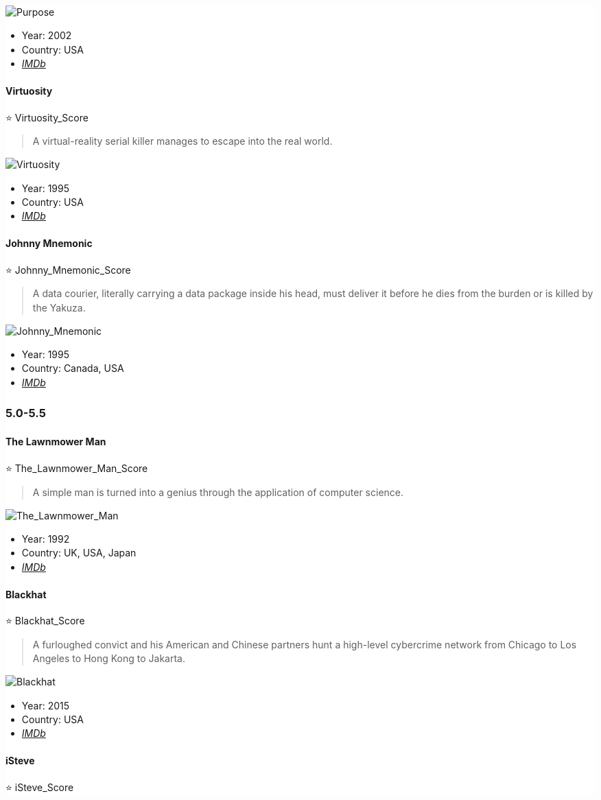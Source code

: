 ![Purpose](../assets/purpose.jpg)
* Year: 2002
* Country: USA
* [_IMDb_](https://www.imdb.com/title/tt0257019/)

#### Virtuosity
:star: Virtuosity_Score

> A virtual-reality serial killer manages to escape into the real world.

![Virtuosity](../assets/virtuosity.jpg)
* Year: 1995
* Country: USA
* [_IMDb_](https://www.imdb.com/title/tt0114857/)

#### Johnny Mnemonic
:star: Johnny_Mnemonic_Score 

> A data courier, literally carrying a data package inside his head, must deliver it before he dies from the burden or is killed by the Yakuza.

![Johnny_Mnemonic](../assets/johnny_mnemonic.jpg)
* Year: 1995
* Country: Canada, USA
* [_IMDb_](https://www.imdb.com/title/tt0113481/)

### 5.0-5.5

#### The Lawnmower Man
:star: The_Lawnmower_Man_Score 

> A simple man is turned into a genius through the application of computer science.

![The_Lawnmower_Man](../assets/the_lawnmower_man.jpg)
* Year: 1992
* Country: UK, USA, Japan
* [_IMDb_](https://www.imdb.com/title/tt0104692/)

#### Blackhat
:star: Blackhat_Score 

> A furloughed convict and his American and Chinese partners hunt a high-level cybercrime network from Chicago to Los Angeles to Hong Kong to Jakarta.

![Blackhat](../assets/blackhat.jpg)
* Year: 2015
* Country: USA
* [_IMDb_](https://www.imdb.com/title/tt2717822)

#### iSteve
:star: iSteve_Score 
